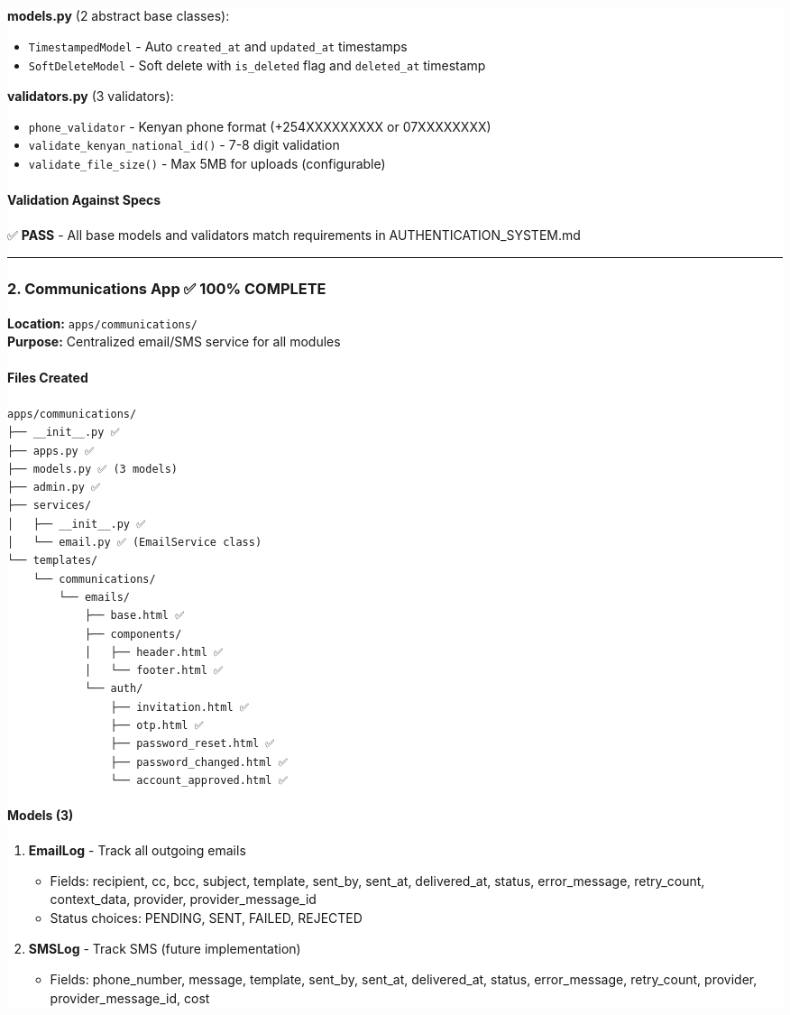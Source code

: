 **models.py** (2 abstract base classes):
- `TimestampedModel` - Auto `created_at` and `updated_at` timestamps
- `SoftDeleteModel` - Soft delete with `is_deleted` flag and `deleted_at` timestamp

**validators.py** (3 validators):
- `phone_validator` - Kenyan phone format (+254XXXXXXXXX or 07XXXXXXXX)
- `validate_kenyan_national_id()` - 7-8 digit validation
- `validate_file_size()` - Max 5MB for uploads (configurable)

#### Validation Against Specs
✅ **PASS** - All base models and validators match requirements in AUTHENTICATION_SYSTEM.md

---

### 2. Communications App ✅ 100% COMPLETE
**Location:** `apps/communications/`  
**Purpose:** Centralized email/SMS service for all modules

#### Files Created
```
apps/communications/
├── __init__.py ✅
├── apps.py ✅
├── models.py ✅ (3 models)
├── admin.py ✅
├── services/
│   ├── __init__.py ✅
│   └── email.py ✅ (EmailService class)
└── templates/
    └── communications/
        └── emails/
            ├── base.html ✅
            ├── components/
            │   ├── header.html ✅
            │   └── footer.html ✅
            └── auth/
                ├── invitation.html ✅
                ├── otp.html ✅
                ├── password_reset.html ✅
                ├── password_changed.html ✅
                └── account_approved.html ✅
```

#### Models (3)
1. **EmailLog** - Track all outgoing emails
   - Fields: recipient, cc, bcc, subject, template, sent_by, sent_at, delivered_at, status, error_message, retry_count, context_data, provider, provider_message_id
   - Status choices: PENDING, SENT, FAILED, REJECTED
   
2. **SMSLog** - Track SMS (future implementation)
   - Fields: phone_number, message, template, sent_by, sent_at, delivered_at, status, error_message, retry_count, provider, provider_message_id, cost
   